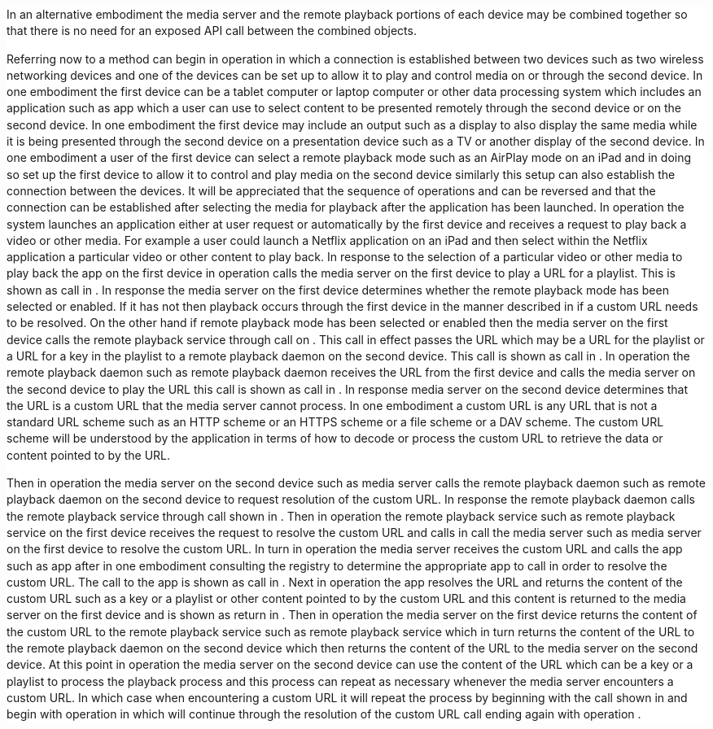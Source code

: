 In an alternative embodiment the media server and the remote playback portions of each device may be combined together so that there is no need for an exposed API call between the combined objects.

Referring now to a method can begin in operation in which a connection is established between two devices such as two wireless networking devices and one of the devices can be set up to allow it to play and control media on or through the second device. In one embodiment the first device can be a tablet computer or laptop computer or other data processing system which includes an application such as app which a user can use to select content to be presented remotely through the second device or on the second device. In one embodiment the first device may include an output such as a display to also display the same media while it is being presented through the second device on a presentation device such as a TV or another display of the second device. In one embodiment a user of the first device can select a remote playback mode such as an AirPlay mode on an iPad and in doing so set up the first device to allow it to control and play media on the second device similarly this setup can also establish the connection between the devices. It will be appreciated that the sequence of operations and can be reversed and that the connection can be established after selecting the media for playback after the application has been launched. In operation the system launches an application either at user request or automatically by the first device and receives a request to play back a video or other media. For example a user could launch a Netflix application on an iPad and then select within the Netflix application a particular video or other content to play back. In response to the selection of a particular video or other media to play back the app on the first device in operation calls the media server on the first device to play a URL for a playlist. This is shown as call in . In response the media server on the first device determines whether the remote playback mode has been selected or enabled. If it has not then playback occurs through the first device in the manner described in if a custom URL needs to be resolved. On the other hand if remote playback mode has been selected or enabled then the media server on the first device calls the remote playback service through call on . This call in effect passes the URL which may be a URL for the playlist or a URL for a key in the playlist to a remote playback daemon on the second device. This call is shown as call in . In operation the remote playback daemon such as remote playback daemon receives the URL from the first device and calls the media server on the second device to play the URL this call is shown as call in . In response media server on the second device determines that the URL is a custom URL that the media server cannot process. In one embodiment a custom URL is any URL that is not a standard URL scheme such as an HTTP scheme or an HTTPS scheme or a file scheme or a DAV scheme. The custom URL scheme will be understood by the application in terms of how to decode or process the custom URL to retrieve the data or content pointed to by the URL.

Then in operation the media server on the second device such as media server calls the remote playback daemon such as remote playback daemon on the second device to request resolution of the custom URL. In response the remote playback daemon calls the remote playback service through call shown in . Then in operation the remote playback service such as remote playback service on the first device receives the request to resolve the custom URL and calls in call the media server such as media server on the first device to resolve the custom URL. In turn in operation the media server receives the custom URL and calls the app such as app after in one embodiment consulting the registry to determine the appropriate app to call in order to resolve the custom URL. The call to the app is shown as call in . Next in operation the app resolves the URL and returns the content of the custom URL such as a key or a playlist or other content pointed to by the custom URL and this content is returned to the media server on the first device and is shown as return in . Then in operation the media server on the first device returns the content of the custom URL to the remote playback service such as remote playback service which in turn returns the content of the URL to the remote playback daemon on the second device which then returns the content of the URL to the media server on the second device. At this point in operation the media server on the second device can use the content of the URL which can be a key or a playlist to process the playback process and this process can repeat as necessary whenever the media server encounters a custom URL. In which case when encountering a custom URL it will repeat the process by beginning with the call shown in and begin with operation in which will continue through the resolution of the custom URL call ending again with operation .
